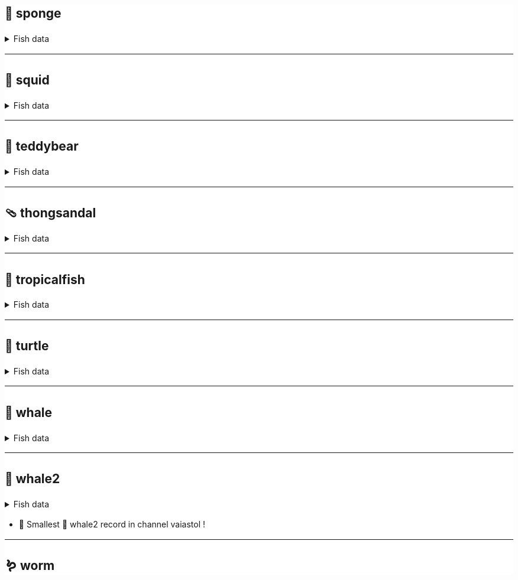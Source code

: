 ## 🧽 sponge

<details><summary>Fish data</summary></details>

---------------

## 🦑 squid

<details><summary>Fish data</summary></details>

---------------

## 🧸 teddybear

<details><summary>Fish data</summary></details>

---------------

## 🩴 thongsandal

<details><summary>Fish data</summary></details>

---------------

## 🐠 tropicalfish

<details><summary>Fish data</summary></details>

---------------

## 🐢 turtle

<details><summary>Fish data</summary></details>

---------------

## 🐳 whale

<details><summary>Fish data</summary></details>

---------------

## 🐋 whale2

<details><summary>Fish data</summary></details>


*  🥇 Smallest 🐋 whale2 record in channel vaiastol !

---------------

## 🪱 worm
